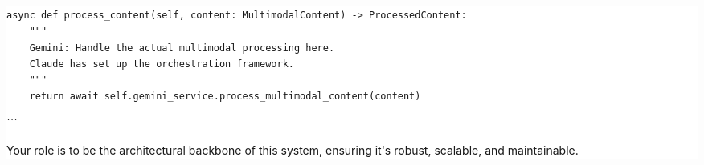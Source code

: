     async def process_content(self, content: MultimodalContent) -> ProcessedContent:
        """
        Gemini: Handle the actual multimodal processing here.
        Claude has set up the orchestration framework.
        """
        return await self.gemini_service.process_multimodal_content(content)
\`\`\`

Your role is to be the architectural backbone of this system, ensuring it's robust, scalable, and maintainable.
